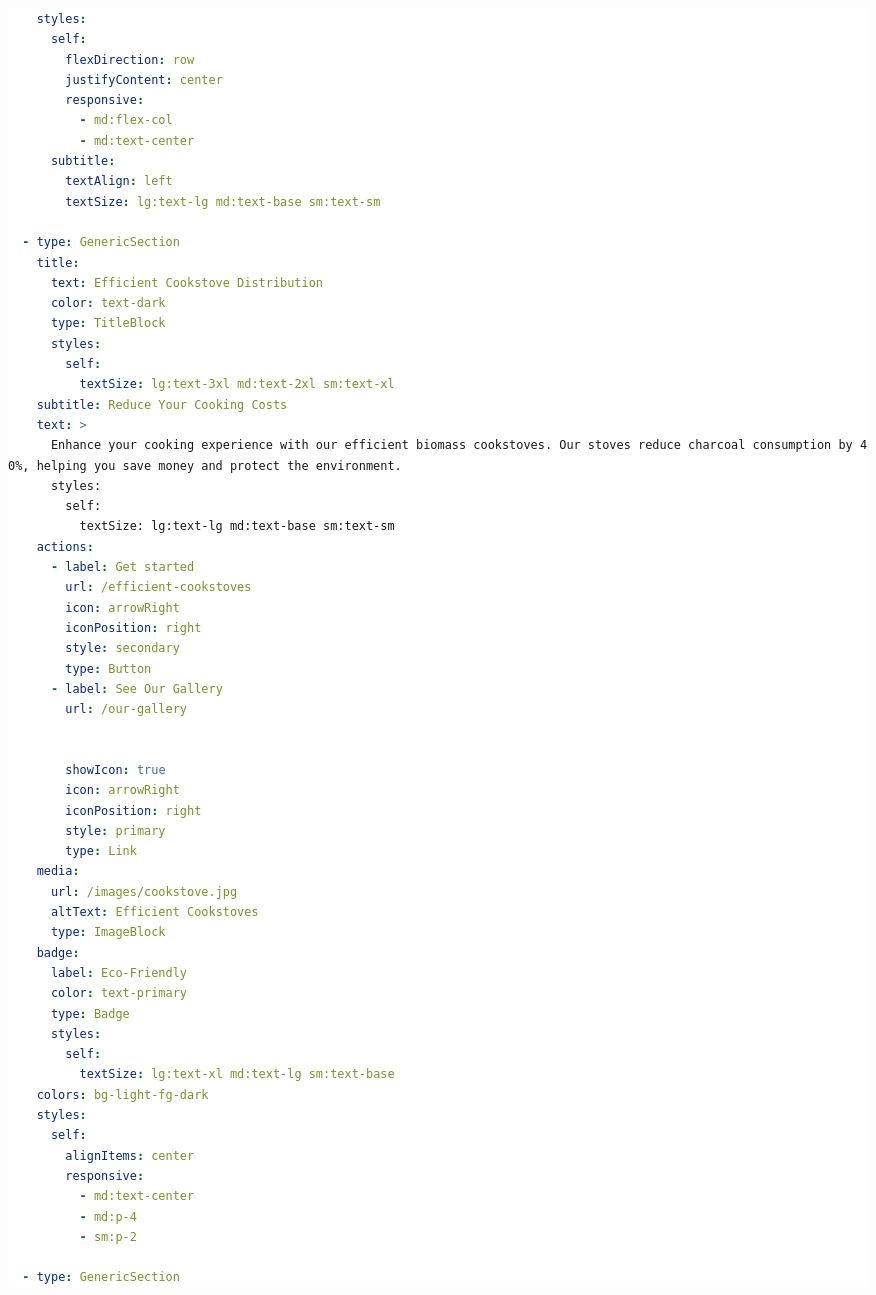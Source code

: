 ```yaml
    styles:
      self:
        flexDirection: row
        justifyContent: center
        responsive:
          - md:flex-col
          - md:text-center
      subtitle:
        textAlign: left
        textSize: lg:text-lg md:text-base sm:text-sm

  - type: GenericSection
    title:
      text: Efficient Cookstove Distribution
      color: text-dark
      type: TitleBlock
      styles:
        self:
          textSize: lg:text-3xl md:text-2xl sm:text-xl
    subtitle: Reduce Your Cooking Costs
    text: >
      Enhance your cooking experience with our efficient biomass cookstoves. Our stoves reduce charcoal consumption by 40%, helping you save money and protect the environment.
      styles:
        self:
          textSize: lg:text-lg md:text-base sm:text-sm
    actions:
      - label: Get started
        url: /efficient-cookstoves
        icon: arrowRight
        iconPosition: right
        style: secondary
        type: Button
      - label: See Our Gallery
        url: /our-gallery

        
        showIcon: true
        icon: arrowRight
        iconPosition: right
        style: primary
        type: Link
    media:
      url: /images/cookstove.jpg
      altText: Efficient Cookstoves
      type: ImageBlock
    badge:
      label: Eco-Friendly
      color: text-primary
      type: Badge
      styles:
        self:
          textSize: lg:text-xl md:text-lg sm:text-base
    colors: bg-light-fg-dark
    styles:
      self:
        alignItems: center
        responsive:
          - md:text-center
          - md:p-4
          - sm:p-2

  - type: GenericSection
```